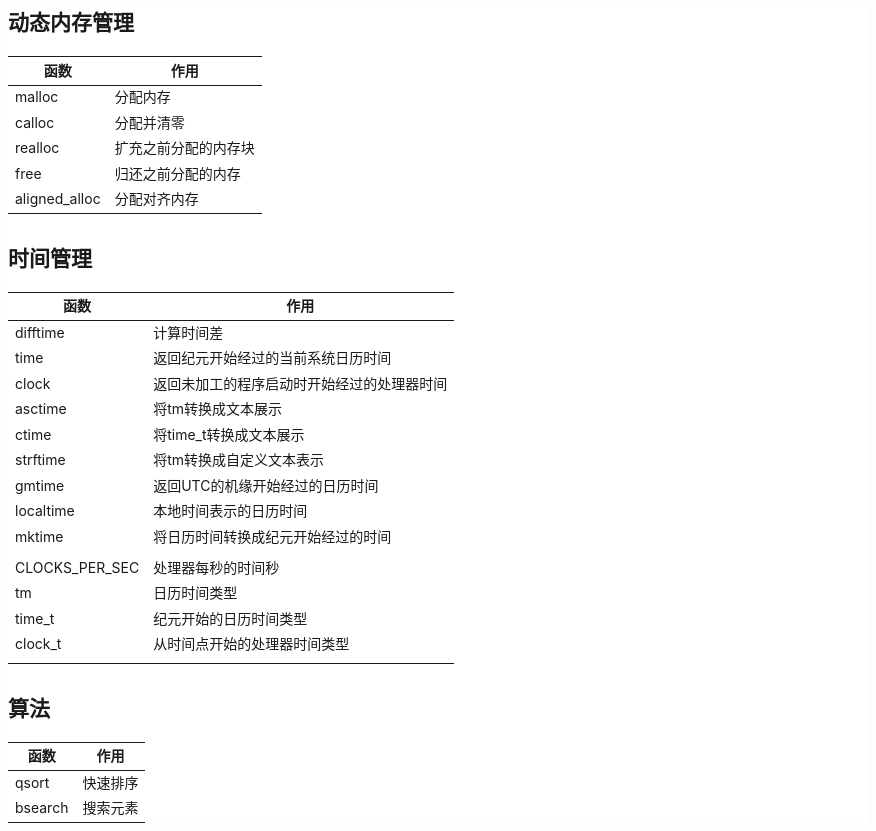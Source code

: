 ## 动态内存管理

| 函数          | 作用                 |
| ------------- | -------------------- |
| malloc        | 分配内存             |
| calloc        | 分配并清零           |
| realloc       | 扩充之前分配的内存块 |
| free          | 归还之前分配的内存   |
| aligned_alloc | 分配对齐内存         |

## 时间管理

| 函数           | 作用                                       |
| -------------- | ------------------------------------------ |
| difftime       | 计算时间差                                 |
| time           | 返回纪元开始经过的当前系统日历时间         |
| clock          | 返回未加工的程序启动时开始经过的处理器时间 |
| asctime        | 将tm转换成文本展示                         |
| ctime          | 将time_t转换成文本展示                     |
| strftime       | 将tm转换成自定义文本表示                   |
| gmtime         | 返回UTC的机缘开始经过的日历时间            |
| localtime      | 本地时间表示的日历时间                     |
| mktime         | 将日历时间转换成纪元开始经过的时间         |
|                |                                            |
| CLOCKS_PER_SEC | 处理器每秒的时间秒                         |
| tm             | 日历时间类型                               |
| time_t         | 纪元开始的日历时间类型                     |
| clock_t        | 从时间点开始的处理器时间类型               |
|                |                                            |

## 算法

| 函数    | 作用     |
| ------- | -------- |
| qsort   | 快速排序 |
| bsearch | 搜索元素 |
